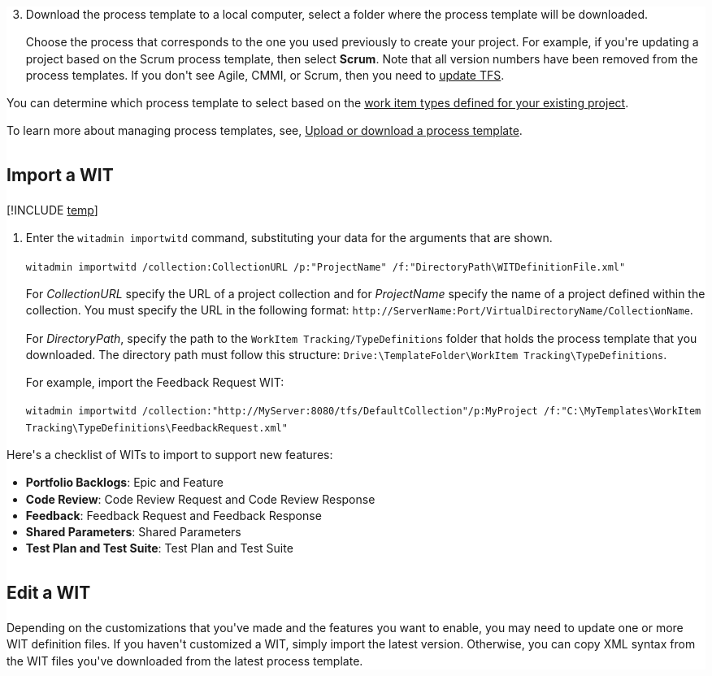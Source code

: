 3.  Download the process template to a local computer, select a folder where the process template will be downloaded. 

    Choose the process that corresponds to the one you used previously to create your project. For example, if you're updating a project based on the Scrum process template, then select **Scrum**. Note that all version numbers have been removed from the process templates. If you don't see Agile, CMMI, or Scrum, then you need to [update TFS](https://visualstudio.microsoft.com/downloads/download-visual-studio-vs). 

You can determine which process template to select based on the [work item types defined for your existing project](../boards/work-items/guidance/manage-process-templates.md#wit_correlation).

To learn more about managing process templates, see, [Upload or download a process template](../boards/work-items/guidance/manage-process-templates.md).

<a id="import-wit">   </a>

## Import a WIT 

[!INCLUDE [temp](../includes/witadmin-run-tool-example.md)]  

1. Enter the ```witadmin importwitd``` command, substituting your data for the arguments that are shown.   

    ```
    witadmin importwitd /collection:CollectionURL /p:"ProjectName" /f:"DirectoryPath\WITDefinitionFile.xml"
    ```

    For *CollectionURL* specify the URL of a project collection and for *ProjectName* specify the name of a project defined within the collection. You must specify the URL in the following format: ```http://ServerName:Port/VirtualDirectoryName/CollectionName```.  

    For *DirectoryPath*, specify the path to the ```WorkItem Tracking/TypeDefinitions``` folder that holds the process template that you downloaded. The directory path must follow this structure: ```Drive:\TemplateFolder\WorkItem Tracking\TypeDefinitions```.

    For  example,  import the Feedback Request WIT:

    ```
    witadmin importwitd /collection:"http://MyServer:8080/tfs/DefaultCollection"/p:MyProject /f:"C:\MyTemplates\WorkItem Tracking\TypeDefinitions\FeedbackRequest.xml"
    ``` 

Here's a checklist of WITs to import to support new features:   
-   **Portfolio Backlogs**: Epic and Feature
-   **Code Review**: Code Review Request and Code Review Response
-   **Feedback**: Feedback Request and Feedback Response 
-   **Shared Parameters**: Shared Parameters
-   **Test Plan and Test Suite**:  Test Plan and Test Suite 

<a id="edit-wit">   </a>

## Edit a WIT  
Depending on the customizations that you've made and the features you want to enable, you may need to update one or more WIT definition files. If you haven't customized a WIT, simply import the latest version. Otherwise, you can copy XML syntax from the WIT files you've downloaded from the latest process template. 
